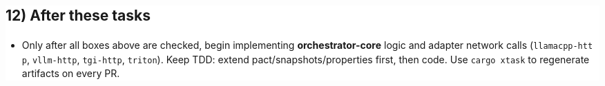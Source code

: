 
## 12) After these tasks

* Only after all boxes above are checked, begin implementing **orchestrator-core** logic and adapter network calls (`llamacpp-http`, `vllm-http`, `tgi-http`, `triton`). Keep TDD: extend pact/snapshots/properties first, then code. Use `cargo xtask` to regenerate artifacts on every PR.
